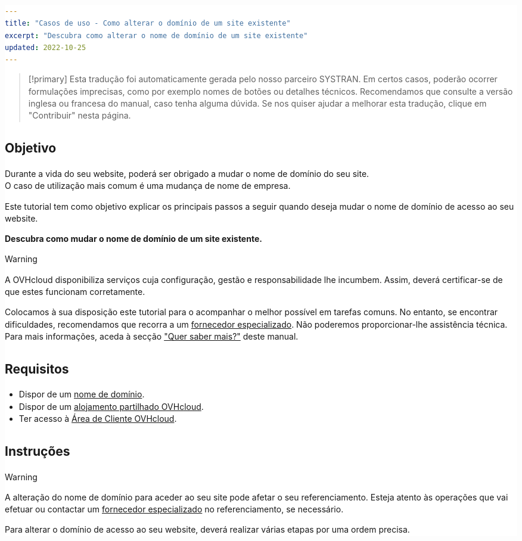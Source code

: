 ```yaml
---
title: "Casos de uso - Como alterar o domínio de um site existente"
excerpt: "Descubra como alterar o nome de domínio de um site existente"
updated: 2022-10-25
---
```


> [!primary]
> Esta tradução foi automaticamente gerada pelo nosso parceiro SYSTRAN. Em certos casos, poderão ocorrer formulações imprecisas, como por exemplo nomes de botões ou detalhes técnicos. Recomendamos que consulte a versão inglesa ou francesa do manual, caso tenha alguma dúvida. Se nos quiser ajudar a melhorar esta tradução, clique em "Contribuir" nesta página.
>

## Objetivo

Durante a vida do seu website, poderá ser obrigado a mudar o nome de domínio do seu site.<br>O caso de utilização mais comum é uma mudança de nome de empresa.

Este tutorial tem como objetivo explicar os principais passos a seguir quando deseja mudar o nome de domínio de acesso ao seu website.

**Descubra como mudar o nome de domínio de um site existente.**

> [!warning]
>
> A OVHcloud disponibiliza serviços cuja configuração, gestão e responsabilidade lhe incumbem. Assim, deverá certificar-se de que estes funcionam corretamente.
> 
> Colocamos à sua disposição este tutorial para o acompanhar o melhor possível em tarefas comuns. No entanto, se encontrar dificuldades, recomendamos que recorra a um [fornecedor especializado](https://partner.ovhcloud.com/pt/directory/). Não poderemos proporcionar-lhe assistência técnica. Para mais informações, aceda à secção ["Quer saber mais?"](#go-further) deste manual.
>

## Requisitos

- Dispor de um [nome de domínio](https://www.ovhcloud.com/pt/domains/).
- Dispor de um [alojamento partilhado OVHcloud](https://www.ovhcloud.com/pt/web-hosting/).
- Ter acesso à [Área de Cliente OVHcloud](https://www.ovh.com/auth/?action=gotomanager&from=https://www.ovh.pt/&ovhSubsidiary=pt).

## Instruções

> [!warning]
>
> A alteração do nome de domínio para aceder ao seu site pode afetar o seu referenciamento. 
> Esteja atento às operações que vai efetuar ou contactar um [fornecedor especializado](https://partner.ovhcloud.com/pt/directory/) no referenciamento, se necessário.
>

Para alterar o domínio de acesso ao seu website, deverá realizar várias etapas por uma ordem precisa.
